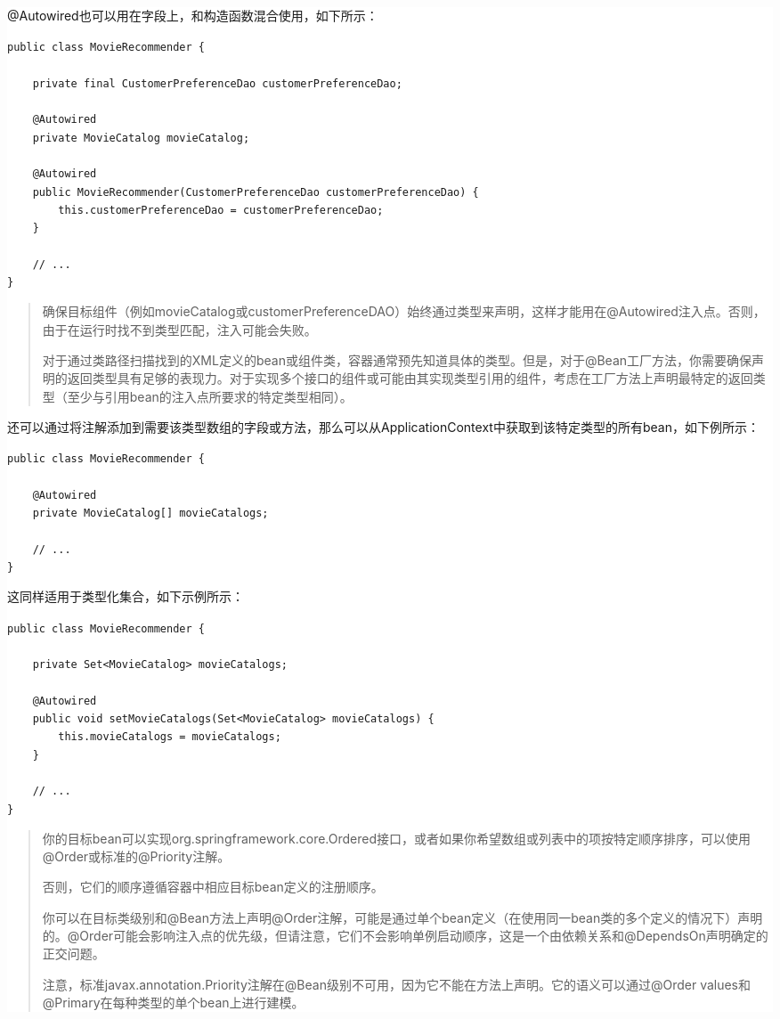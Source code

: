 @Autowired也可以用在字段上，和构造函数混合使用，如下所示：

```text
public class MovieRecommender {

    private final CustomerPreferenceDao customerPreferenceDao;

    @Autowired
    private MovieCatalog movieCatalog;

    @Autowired
    public MovieRecommender(CustomerPreferenceDao customerPreferenceDao) {
        this.customerPreferenceDao = customerPreferenceDao;
    }

    // ...
}
```

> 确保目标组件（例如movieCatalog或customerPreferenceDAO）始终通过类型来声明，这样才能用在@Autowired注入点。否则，由于在运行时找不到类型匹配，注入可能会失败。
>
> 对于通过类路径扫描找到的XML定义的bean或组件类，容器通常预先知道具体的类型。但是，对于@Bean工厂方法，你需要确保声明的返回类型具有足够的表现力。对于实现多个接口的组件或可能由其实现类型引用的组件，考虑在工厂方法上声明最特定的返回类型（至少与引用bean的注入点所要求的特定类型相同）。

还可以通过将注解添加到需要该类型数组的字段或方法，那么可以从ApplicationContext中获取到该特定类型的所有bean，如下例所示：

```text
public class MovieRecommender {

    @Autowired
    private MovieCatalog[] movieCatalogs;

    // ...
}
```

这同样适用于类型化集合，如下示例所示：

```text
public class MovieRecommender {

    private Set<MovieCatalog> movieCatalogs;

    @Autowired
    public void setMovieCatalogs(Set<MovieCatalog> movieCatalogs) {
        this.movieCatalogs = movieCatalogs;
    }

    // ...
}
```

> 你的目标bean可以实现org.springframework.core.Ordered接口，或者如果你希望数组或列表中的项按特定顺序排序，可以使用@Order或标准的@Priority注解。
>
> 否则，它们的顺序遵循容器中相应目标bean定义的注册顺序。
>
> 你可以在目标类级别和@Bean方法上声明@Order注解，可能是通过单个bean定义（在使用同一bean类的多个定义的情况下）声明的。@Order可能会影响注入点的优先级，但请注意，它们不会影响单例启动顺序，这是一个由依赖关系和@DependsOn声明确定的正交问题。
>
> 注意，标准javax.annotation.Priority注解在@Bean级别不可用，因为它不能在方法上声明。它的语义可以通过@Order values和@Primary在每种类型的单个bean上进行建模。
